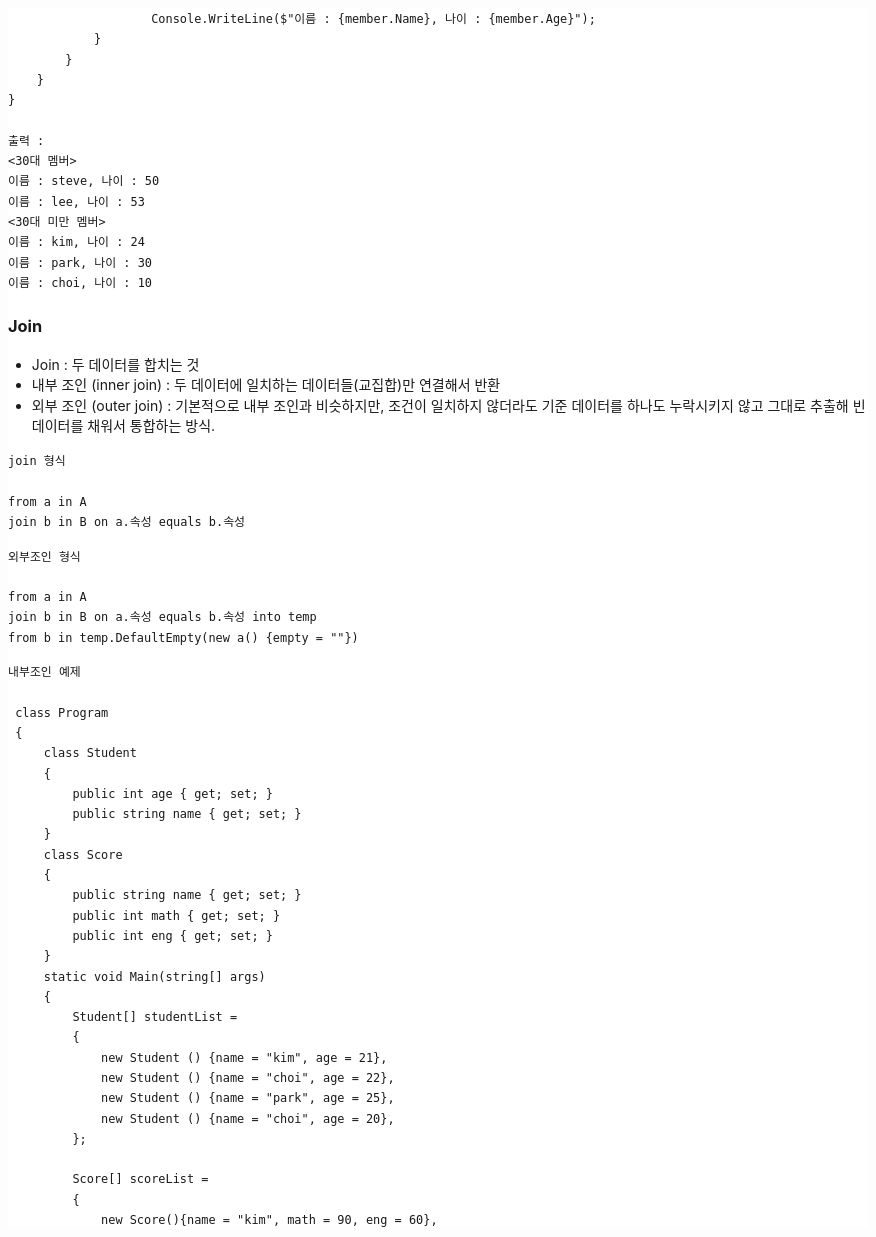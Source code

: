 ```
                    Console.WriteLine($"이름 : {member.Name}, 나이 : {member.Age}");
            }
        }
    }
}

출력 :
<30대 멤버>
이름 : steve, 나이 : 50
이름 : lee, 나이 : 53
<30대 미만 멤버>
이름 : kim, 나이 : 24
이름 : park, 나이 : 30
이름 : choi, 나이 : 10
```

### Join
- Join : 두 데이터를 합치는 것
- 내부 조인 (inner join) : 두 데이터에 일치하는 데이터들(교집합)만 연결해서 반환
- 외부 조인 (outer join) : 기본적으로 내부 조인과 비슷하지만, 조건이 일치하지 않더라도 기준 데이터를 하나도 누락시키지 않고 그대로 추출해 빈 데이터를 채워서 통합하는 방식.

```
join 형식

from a in A
join b in B on a.속성 equals b.속성
```
```
외부조인 형식

from a in A
join b in B on a.속성 equals b.속성 into temp
from b in temp.DefaultEmpty(new a() {empty = ""})
```
```
내부조인 예제

 class Program
 {
     class Student
     {
         public int age { get; set; }
         public string name { get; set; }
     }
     class Score
     {
         public string name { get; set; }
         public int math { get; set; }
         public int eng { get; set; }
     }
     static void Main(string[] args)
     {
         Student[] studentList =
         {
             new Student () {name = "kim", age = 21},
             new Student () {name = "choi", age = 22},
             new Student () {name = "park", age = 25},
             new Student () {name = "choi", age = 20},
         };

         Score[] scoreList =
         {
             new Score(){name = "kim", math = 90, eng = 60},
```
